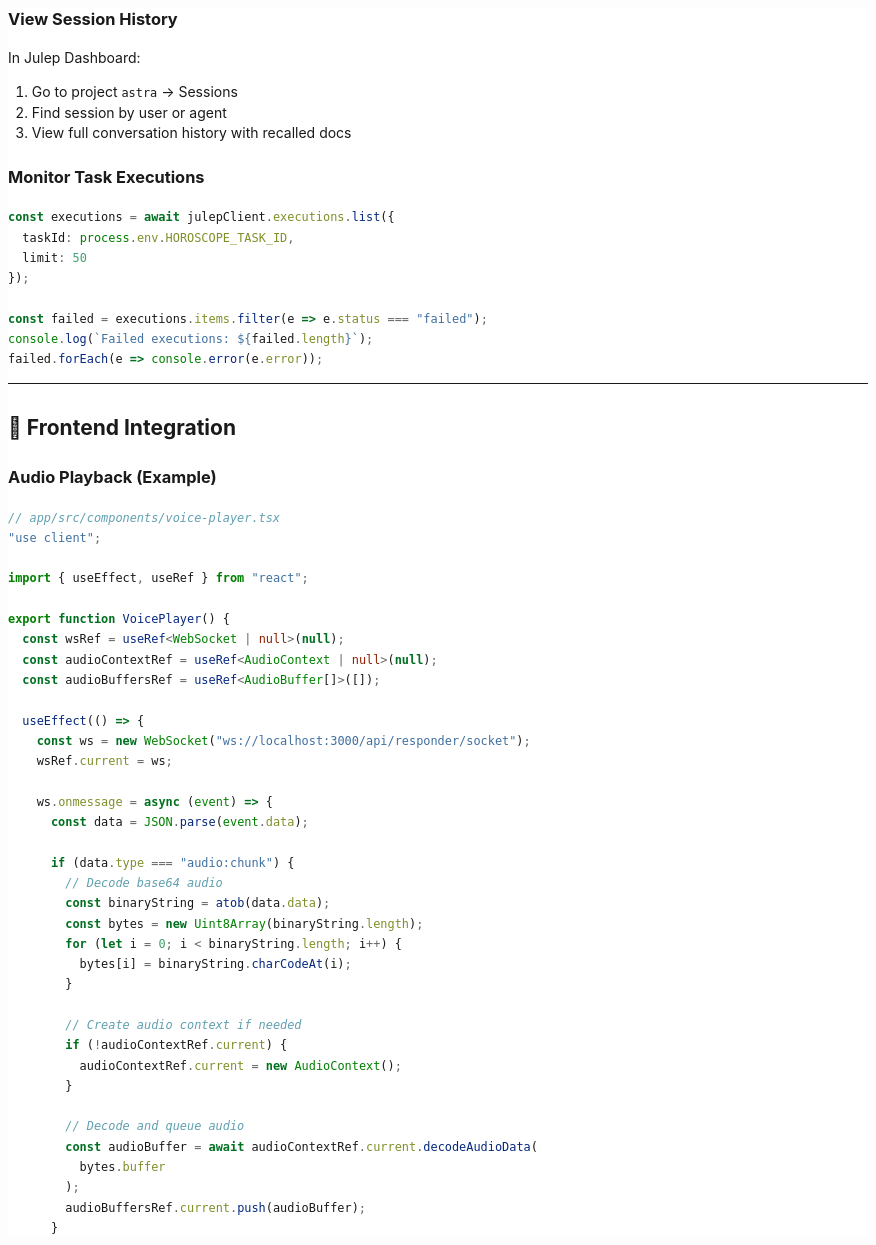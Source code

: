 ### View Session History

In Julep Dashboard:
1. Go to project `astra` → Sessions
2. Find session by user or agent
3. View full conversation history with recalled docs

### Monitor Task Executions

```typescript
const executions = await julepClient.executions.list({
  taskId: process.env.HOROSCOPE_TASK_ID,
  limit: 50
});

const failed = executions.items.filter(e => e.status === "failed");
console.log(`Failed executions: ${failed.length}`);
failed.forEach(e => console.error(e.error));
```

---

## 🎨 Frontend Integration

### Audio Playback (Example)

```typescript
// app/src/components/voice-player.tsx
"use client";

import { useEffect, useRef } from "react";

export function VoicePlayer() {
  const wsRef = useRef<WebSocket | null>(null);
  const audioContextRef = useRef<AudioContext | null>(null);
  const audioBuffersRef = useRef<AudioBuffer[]>([]);

  useEffect(() => {
    const ws = new WebSocket("ws://localhost:3000/api/responder/socket");
    wsRef.current = ws;

    ws.onmessage = async (event) => {
      const data = JSON.parse(event.data);

      if (data.type === "audio:chunk") {
        // Decode base64 audio
        const binaryString = atob(data.data);
        const bytes = new Uint8Array(binaryString.length);
        for (let i = 0; i < binaryString.length; i++) {
          bytes[i] = binaryString.charCodeAt(i);
        }

        // Create audio context if needed
        if (!audioContextRef.current) {
          audioContextRef.current = new AudioContext();
        }

        // Decode and queue audio
        const audioBuffer = await audioContextRef.current.decodeAudioData(
          bytes.buffer
        );
        audioBuffersRef.current.push(audioBuffer);
      }

```